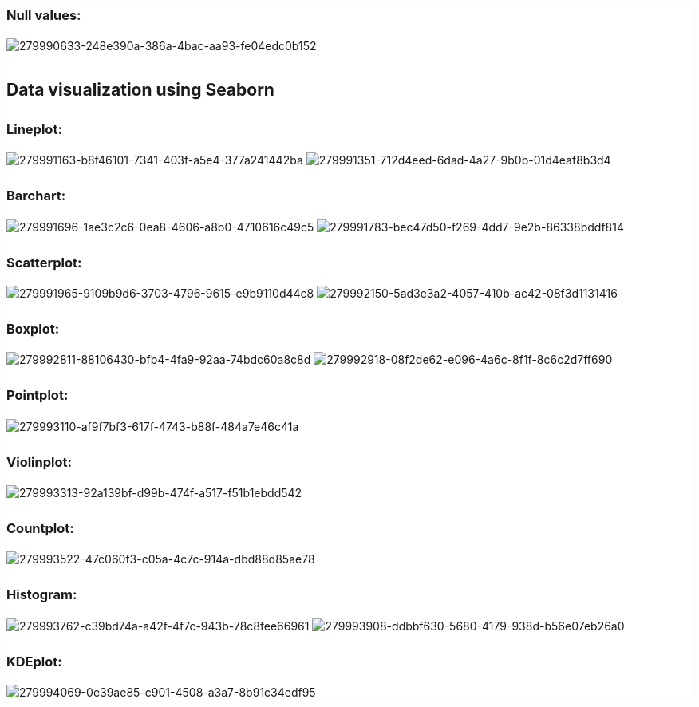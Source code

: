 
### Null values:
![279990633-248e390a-386a-4bac-aa93-fe04edc0b152](https://github.com/vishnupriyaramesh17/ODD2023-Datascience-Ex-08/assets/119393589/88c35595-d142-4a4a-af6e-765314a2a2d6)


## Data visualization using Seaborn
### Lineplot:
![279991163-b8f46101-7341-403f-a5e4-377a241442ba](https://github.com/vishnupriyaramesh17/ODD2023-Datascience-Ex-08/assets/119393589/f458d5c6-3ee6-41cf-9b27-767c19ec942b)
![279991351-712d4eed-6dad-4a27-9b0b-01d4eaf8b3d4](https://github.com/vishnupriyaramesh17/ODD2023-Datascience-Ex-08/assets/119393589/8f301755-072a-4b01-b4b0-a6a541148976)



### Barchart:
![279991696-1ae3c2c6-0ea8-4606-a8b0-4710616c49c5](https://github.com/vishnupriyaramesh17/ODD2023-Datascience-Ex-08/assets/119393589/f43d2f4f-5cec-4507-8e2f-973a0f72d31c)
![279991783-bec47d50-f269-4dd7-9e2b-86338bddf814](https://github.com/vishnupriyaramesh17/ODD2023-Datascience-Ex-08/assets/119393589/a6f54502-3b44-4a2b-b3a5-d5540b29065b)

### Scatterplot:
![279991965-9109b9d6-3703-4796-9615-e9b9110d44c8](https://github.com/vishnupriyaramesh17/ODD2023-Datascience-Ex-08/assets/119393589/c47b4535-9f62-48c4-9227-425d5da66159)
![279992150-5ad3e3a2-4057-410b-ac42-08f3d1131416](https://github.com/vishnupriyaramesh17/ODD2023-Datascience-Ex-08/assets/119393589/27373a3b-c959-4e5f-99ce-4cf8ffa6bb6f)

### Boxplot:
![279992811-88106430-bfb4-4fa9-92aa-74bdc60a8c8d](https://github.com/vishnupriyaramesh17/ODD2023-Datascience-Ex-08/assets/119393589/8506d5a8-07ac-449b-88c0-222faf6da536)
![279992918-08f2de62-e096-4a6c-8f1f-8c6c2d7ff690](https://github.com/vishnupriyaramesh17/ODD2023-Datascience-Ex-08/assets/119393589/040e0579-d590-49be-96a2-a6e15900dae5)

### Pointplot:
![279993110-af9f7bf3-617f-4743-b88f-484a7e46c41a](https://github.com/vishnupriyaramesh17/ODD2023-Datascience-Ex-08/assets/119393589/189862e1-1815-4105-ab71-3b362012ea13)

### Violinplot:
![279993313-92a139bf-d99b-474f-a517-f51b1ebdd542](https://github.com/vishnupriyaramesh17/ODD2023-Datascience-Ex-08/assets/119393589/dee8a629-fb6e-48c5-8ef8-50e7315ecc8d)

### Countplot:
![279993522-47c060f3-c05a-4c7c-914a-dbd88d85ae78](https://github.com/vishnupriyaramesh17/ODD2023-Datascience-Ex-08/assets/119393589/80a1e3a1-9fa2-4093-9eed-75ceb02c30da)

### Histogram:
![279993762-c39bd74a-a42f-4f7c-943b-78c8fee66961](https://github.com/vishnupriyaramesh17/ODD2023-Datascience-Ex-08/assets/119393589/7046d7cf-163e-471f-a18e-36022dbcbda9)
![279993908-ddbbf630-5680-4179-938d-b56e07eb26a0](https://github.com/vishnupriyaramesh17/ODD2023-Datascience-Ex-08/assets/119393589/767ebbce-ca91-4587-98f0-7a2014d59a34)

### KDEplot:
![279994069-0e39ae85-c901-4508-a3a7-8b91c34edf95](https://github.com/vishnupriyaramesh17/ODD2023-Datascience-Ex-08/assets/119393589/ab6d3635-e4ad-4e29-b1dd-32bed1b10b7f)
